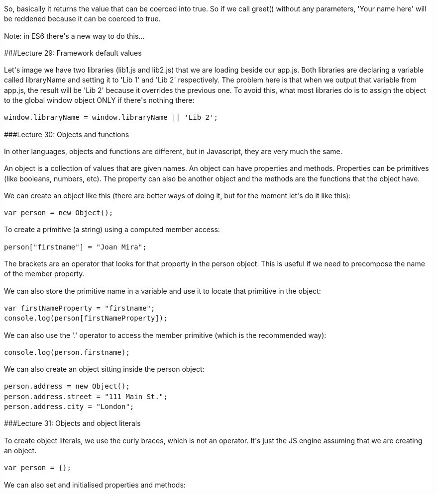 So, basically it returns the value that can be coerced into true. So if we call greet() without any parameters, 'Your name here' will be reddened because it can be coerced to true.

Note: in ES6 there's a new way to do this...

###Lecture 29: Framework default values

Let's image we have two libraries (lib1.js and lib2.js) that we are loading beside our app.js.
Both libraries are declaring a variable called libraryName and setting it to 'Lib 1' and 'Lib 2' respectively. The problem here is that when we output that variable from app.js, the result will be 'Lib 2' because it overrides the previous one. To avoid this, what most libraries do is to assign the object to the global window object ONLY if there's nothing there:

<pre>window.libraryName = window.libraryName || 'Lib 2';</pre>

###Lecture 30: Objects and functions

In other languages, objects and functions are different, but in Javascript, they are very much the same.

An object is a collection of values that are given names. An object can have properties and methods. Properties can be primitives (like booleans, numbers, etc). The property can also be another object and the methods are the functions that the object have.

We can create an object like this (there are better ways of doing it, but for the moment let's do it like this):

<pre>var person = new Object();</pre>

To create a primitive (a string) using a computed member access:

<pre>person["firstname"] = "Joan Mira";</pre>

The brackets are an operator that looks for that property in the person object. This is useful if we need to precompose the name of the member property.

We can also store the primitive name in a variable and use it to locate that primitive in the object:

<pre>var firstNameProperty = "firstname";
console.log(person[firstNameProperty]);</pre>

We can also use the '.' operator to access the member primitive (which is the recommended way):

<pre>console.log(person.firstname);</pre>

We can also create an object sitting inside the person object:

<pre>person.address = new Object();
person.address.street = "111 Main St.";
person.address.city = "London";</pre>

###Lecture 31: Objects and object literals

To create object literals, we use the curly braces, which is not an operator. It's just the JS engine assuming that we are creating an object.

<pre>var person = {};</pre>

We can also set and initialised properties and methods:
